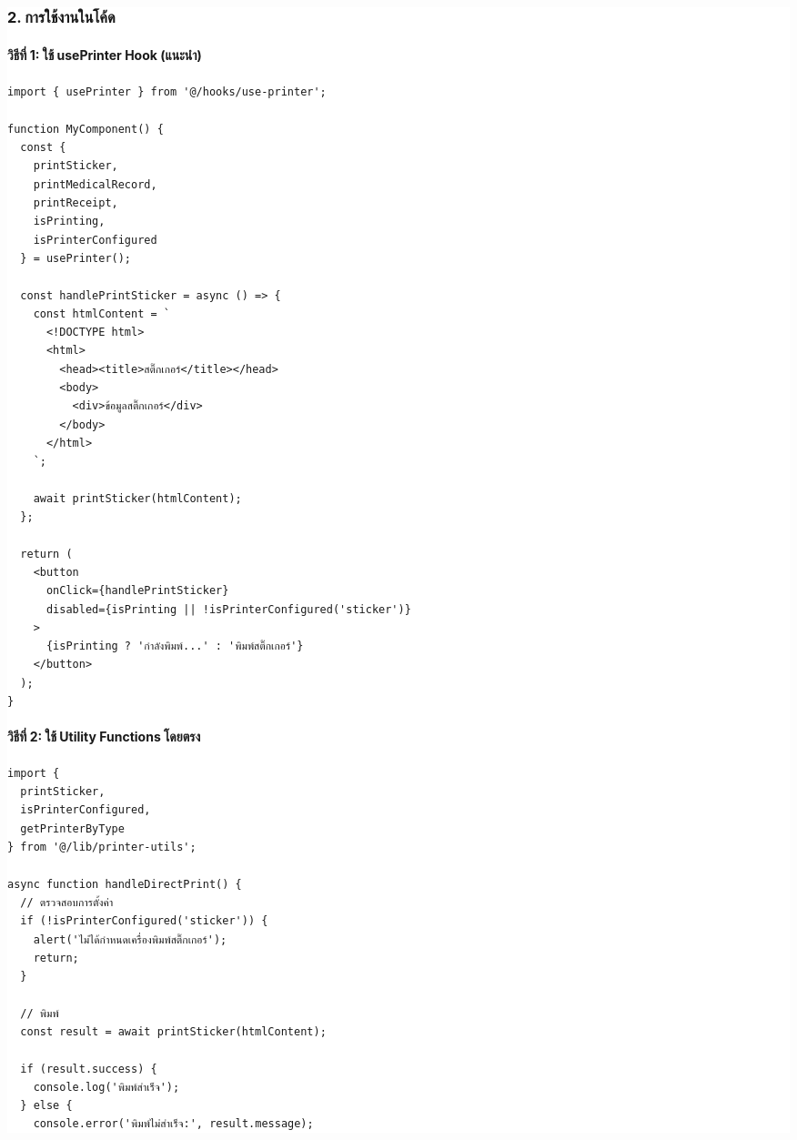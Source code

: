 ### 2. การใช้งานในโค้ด

#### วิธีที่ 1: ใช้ usePrinter Hook (แนะนำ)

```tsx
import { usePrinter } from '@/hooks/use-printer';

function MyComponent() {
  const { 
    printSticker, 
    printMedicalRecord, 
    printReceipt,
    isPrinting,
    isPrinterConfigured 
  } = usePrinter();

  const handlePrintSticker = async () => {
    const htmlContent = `
      <!DOCTYPE html>
      <html>
        <head><title>สติ๊กเกอร์</title></head>
        <body>
          <div>ข้อมูลสติ๊กเกอร์</div>
        </body>
      </html>
    `;
    
    await printSticker(htmlContent);
  };

  return (
    <button 
      onClick={handlePrintSticker}
      disabled={isPrinting || !isPrinterConfigured('sticker')}
    >
      {isPrinting ? 'กำลังพิมพ์...' : 'พิมพ์สติ๊กเกอร์'}
    </button>
  );
}
```

#### วิธีที่ 2: ใช้ Utility Functions โดยตรง

```tsx
import { 
  printSticker, 
  isPrinterConfigured, 
  getPrinterByType 
} from '@/lib/printer-utils';

async function handleDirectPrint() {
  // ตรวจสอบการตั้งค่า
  if (!isPrinterConfigured('sticker')) {
    alert('ไม่ได้กำหนดเครื่องพิมพ์สติ๊กเกอร์');
    return;
  }

  // พิมพ์
  const result = await printSticker(htmlContent);
  
  if (result.success) {
    console.log('พิมพ์สำเร็จ');
  } else {
    console.error('พิมพ์ไม่สำเร็จ:', result.message);
```